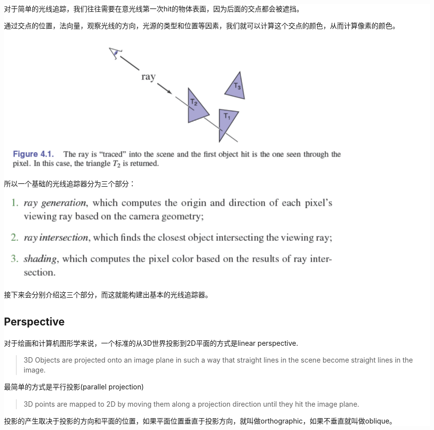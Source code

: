 对于简单的光线追踪，我们往往需要在意光线第一次hit的物体表面，因为后面的交点都会被遮挡。

通过交点的位置，法向量，观察光线的方向，光源的类型和位置等因素，我们就可以计算这个交点的颜色，从而计算像素的颜色。

<img src="picture/image-20221029221806992.png" alt="image-20221029221806992" style="zoom:67%;" />

所以一个基础的光线追踪器分为三个部分：

<img src="picture/image-20221029221902613.png" alt="image-20221029221902613" style="zoom:67%;" />

接下来会分别介绍这三个部分，而这就能构建出基本的光线追踪器。

## Perspective

对于绘画和计算机图形学来说，一个标准的从3D世界投影到2D平面的方式是linear perspective.

> 3D Objects are projected onto an image plane in such a way that straight lines in the scene become straight lines in the image.

最简单的方式是平行投影(parallel projection)

> 3D points are mapped to 2D by moving them along a projection direction until they hit the image plane.

投影的产生取决于投影的方向和平面的位置，如果平面位置垂直于投影方向，就叫做orthographic，如果不垂直就叫做oblique。

